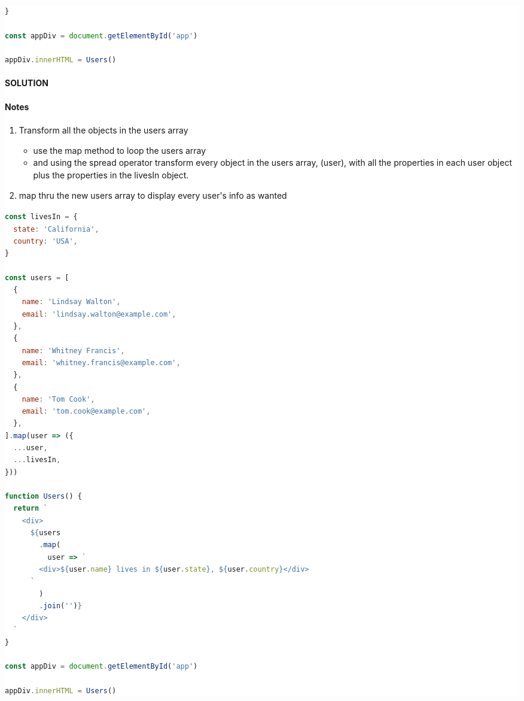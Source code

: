 ```js
}

const appDiv = document.getElementById('app')

appDiv.innerHTML = Users()
```

#### SOLUTION

>

#### **Notes**

1. Transform all the objects in the users array

   - use the map method to loop the users array
   - and using the spread operator transform every object in the users array, (user), with all the properties in each user object plus the properties in the livesIn object.

2. map thru the new users array to display every user's info as wanted

```js
const livesIn = {
  state: 'California',
  country: 'USA',
}

const users = [
  {
    name: 'Lindsay Walton',
    email: 'lindsay.walton@example.com',
  },
  {
    name: 'Whitney Francis',
    email: 'whitney.francis@example.com',
  },
  {
    name: 'Tom Cook',
    email: 'tom.cook@example.com',
  },
].map(user => ({
  ...user,
  ...livesIn,
}))

function Users() {
  return `
    <div>
      ${users
        .map(
          user => `
        <div>${user.name} lives in ${user.state}, ${user.country}</div>      
      `
        )
        .join('')}
    </div>
  `
}

const appDiv = document.getElementById('app')

appDiv.innerHTML = Users()
```
